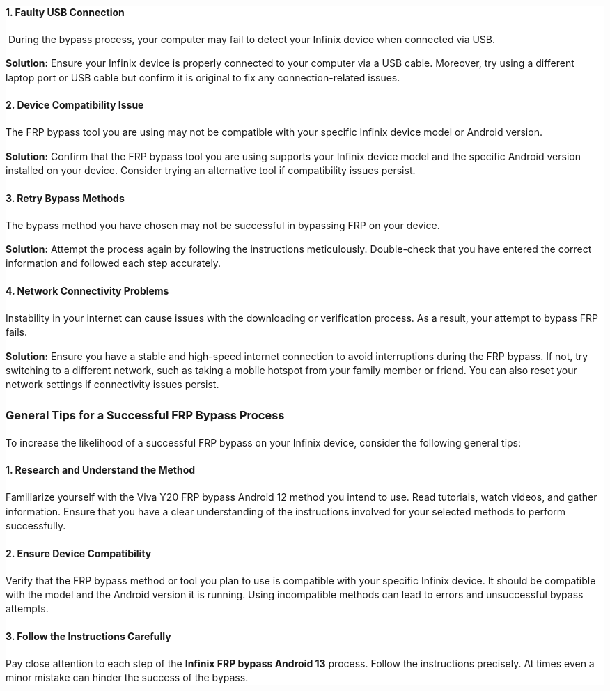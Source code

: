 #### 1\. Faulty USB Connection

 During the bypass process, your computer may fail to detect your Infinix device when connected via USB.

**Solution:** Ensure your Infinix device is properly connected to your computer via a USB cable. Moreover, try using a different laptop port or USB cable but confirm it is original to fix any connection-related issues.

#### 2\. Device Compatibility Issue

The FRP bypass tool you are using may not be compatible with your specific Infinix device model or Android version.

**Solution:** Confirm that the FRP bypass tool you are using supports your Infinix device model and the specific Android version installed on your device. Consider trying an alternative tool if compatibility issues persist.

#### 3\. Retry Bypass Methods

The bypass method you have chosen may not be successful in bypassing FRP on your device.

**Solution:** Attempt the process again by following the instructions meticulously. Double-check that you have entered the correct information and followed each step accurately.

#### 4\. Network Connectivity Problems

Instability in your internet can cause issues with the downloading or verification process. As a result, your attempt to bypass FRP fails.

**Solution:** Ensure you have a stable and high-speed internet connection to avoid interruptions during the FRP bypass. If not, try switching to a different network, such as taking a mobile hotspot from your family member or friend. You can also reset your network settings if connectivity issues persist.

### General Tips for a Successful FRP Bypass Process

To increase the likelihood of a successful FRP bypass on your Infinix device, consider the following general tips:

#### 1\. Research and Understand the Method

Familiarize yourself with the Viva Y20 FRP bypass Android 12 method you intend to use. Read tutorials, watch videos, and gather information. Ensure that you have a clear understanding of the instructions involved for your selected methods to perform successfully.

#### 2\. Ensure Device Compatibility

Verify that the FRP bypass method or tool you plan to use is compatible with your specific Infinix device. It should be compatible with the model and the Android version it is running. Using incompatible methods can lead to errors and unsuccessful bypass attempts.

#### 3\. Follow the Instructions Carefully

Pay close attention to each step of the **Infinix FRP bypass Android 13** process. Follow the instructions precisely. At times even a minor mistake can hinder the success of the bypass.
